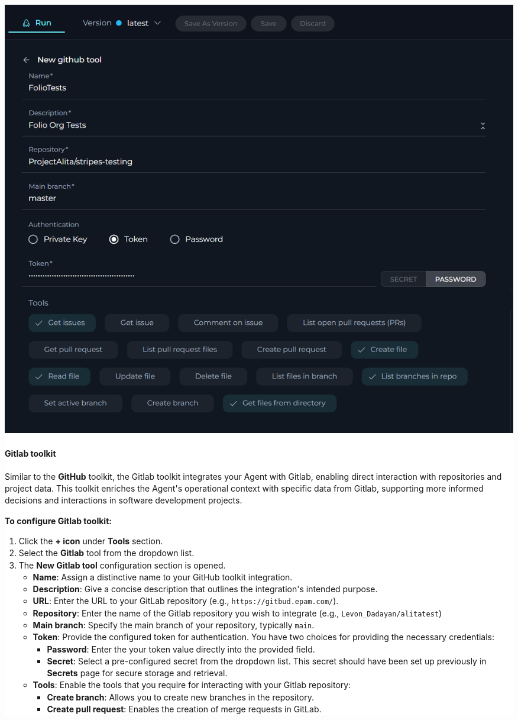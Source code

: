 ![Agents-GitHub_Tool](<../../img/platform/menus/agents/Agents-GitHub_Tool.png>)

#### Gitlab toolkit

Similar to the **GitHub** toolkit, the Gitlab toolkit integrates your Agent with Gitlab, enabling direct interaction with repositories and project data. This toolkit enriches the Agent's operational context with specific data from Gitlab, supporting more informed decisions and interactions in software development projects.

**To configure Gitlab toolkit:**

1. Click the **+ icon** under **Tools** section.
2. Select the **Gitlab** tool from the dropdown list.
3. The **New Gitlab tool** configuration section is opened.
      * **Name**: Assign a distinctive name to your GitHub toolkit integration.
      * **Description**: Give a concise description that outlines the integration's intended purpose.
      * **URL**: Enter the URL to your GitLab repository (e.g., `https://gitbud.epam.com/`).
      * **Repository**: Enter the name of the Gitlab repository you wish to integrate (e.g., `Levon_Dadayan/alitatest`)
      * **Main branch**: Specify the main branch of your repository, typically `main`.
      * **Token**: Provide the configured token for authentication. You have two choices for providing the necessary credentials:
          * **Password**: Enter the your token value directly into the provided field.
          * **Secret**: Select a pre-configured secret from the dropdown list. This secret should have been set up previously in **Secrets** page for secure storage and retrieval.
      * **Tools**: Enable the tools that you require for interacting with your Gitlab repository: 
        * **Create branch**: Allows you to create new branches in the repository.
        * **Create pull request**: Enables the creation of merge requests in GitLab.
